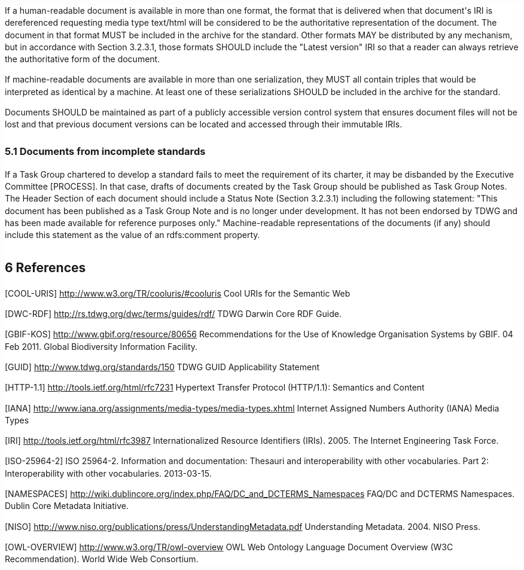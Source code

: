If a human-readable document is available in more than one format, the format that is delivered when that document's IRI is dereferenced requesting media type text/html will be considered to be the authoritative representation of the document.  The document in that format MUST be included in the archive for the standard. Other formats MAY be distributed by any mechanism, but in accordance with Section 3.2.3.1, those formats SHOULD include the "Latest version" IRI so that a reader can always retrieve the authoritative form of the document.  

If machine-readable documents are available in more than one serialization, they MUST all contain triples that would be interpreted as identical by a machine.  At least one of these serializations SHOULD be included in the archive for the standard.

Documents SHOULD be maintained as part of a publicly accessible version control system that ensures document files will not be lost and that previous document versions can be located and accessed through their immutable IRIs.  

### **5.1 Documents from incomplete standards** ###

If a Task Group chartered to develop a standard fails to meet the requirement of its charter, it may be disbanded by the Executive Committee [PROCESS].  In that case, drafts of documents created by the Task Group should be published as Task Group Notes.  The Header Section of each document should include a Status Note (Section 3.2.3.1) including the following statement: "This document has been published as a Task Group Note and is no longer under development. It has not been endorsed by TDWG and has been made available for reference purposes only." Machine-readable representations of the documents (if any) should include this statement as the value of an rdfs:comment property.

## **6 References** ##

[COOL-URIS] http://www.w3.org/TR/cooluris/#cooluris Cool URIs for the Semantic Web

[DWC-RDF] http://rs.tdwg.org/dwc/terms/guides/rdf/ TDWG Darwin Core RDF Guide.

[GBIF-KOS] http://www.gbif.org/resource/80656 Recommendations for the Use of Knowledge Organisation Systems by GBIF. 04 Feb 2011. Global Biodiversity Information Facility.

[GUID] http://www.tdwg.org/standards/150 TDWG GUID Applicability Statement

[HTTP-1.1] http://tools.ietf.org/html/rfc7231 Hypertext Transfer Protocol (HTTP/1.1): Semantics and Content

[IANA] http://www.iana.org/assignments/media-types/media-types.xhtml Internet Assigned Numbers Authority (IANA) Media Types

[IRI] http://tools.ietf.org/html/rfc3987 Internationalized Resource Identifiers (IRIs). 2005. The Internet Engineering Task Force.

[ISO-25964-2] ISO 25964-2. Information and documentation: Thesauri and interoperability with other vocabularies. Part 2: Interoperability with other vocabularies. 2013-03-15.

[NAMESPACES] http://wiki.dublincore.org/index.php/FAQ/DC_and_DCTERMS_Namespaces FAQ/DC and DCTERMS Namespaces. Dublin Core Metadata Initiative.

[NISO] http://www.niso.org/publications/press/UnderstandingMetadata.pdf Understanding Metadata. 2004. NISO Press.

[OWL-OVERVIEW] http://www.w3.org/TR/owl-overview OWL Web Ontology Language Document Overview (W3C Recommendation). World Wide Web Consortium.
